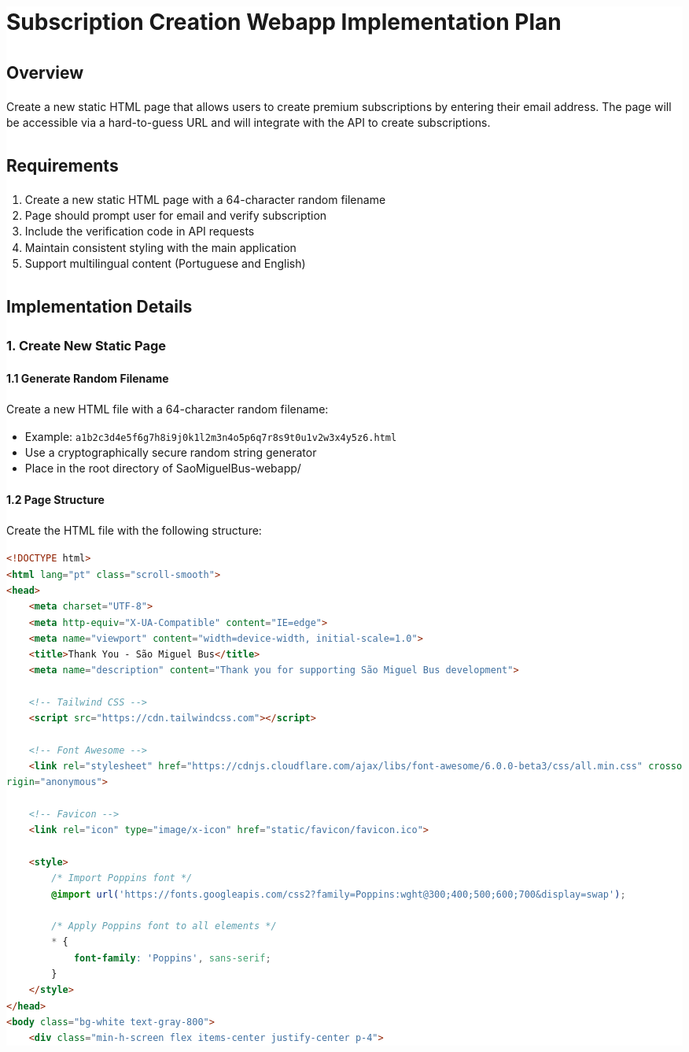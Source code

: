 # Subscription Creation Webapp Implementation Plan

## Overview
Create a new static HTML page that allows users to create premium subscriptions by entering their email address. The page will be accessible via a hard-to-guess URL and will integrate with the API to create subscriptions.

## Requirements
1. Create a new static HTML page with a 64-character random filename
2. Page should prompt user for email and verify subscription
3. Include the verification code in API requests
4. Maintain consistent styling with the main application
5. Support multilingual content (Portuguese and English)

## Implementation Details

### 1. Create New Static Page

#### 1.1 Generate Random Filename
Create a new HTML file with a 64-character random filename:
- Example: `a1b2c3d4e5f6g7h8i9j0k1l2m3n4o5p6q7r8s9t0u1v2w3x4y5z6.html`
- Use a cryptographically secure random string generator
- Place in the root directory of SaoMiguelBus-webapp/

#### 1.2 Page Structure
Create the HTML file with the following structure:

```html
<!DOCTYPE html>
<html lang="pt" class="scroll-smooth">
<head>
    <meta charset="UTF-8">
    <meta http-equiv="X-UA-Compatible" content="IE=edge">
    <meta name="viewport" content="width=device-width, initial-scale=1.0">
    <title>Thank You - São Miguel Bus</title>
    <meta name="description" content="Thank you for supporting São Miguel Bus development">
    
    <!-- Tailwind CSS -->
    <script src="https://cdn.tailwindcss.com"></script>
    
    <!-- Font Awesome -->
    <link rel="stylesheet" href="https://cdnjs.cloudflare.com/ajax/libs/font-awesome/6.0.0-beta3/css/all.min.css" crossorigin="anonymous">
    
    <!-- Favicon -->
    <link rel="icon" type="image/x-icon" href="static/favicon/favicon.ico">
    
    <style>
        /* Import Poppins font */
        @import url('https://fonts.googleapis.com/css2?family=Poppins:wght@300;400;500;600;700&display=swap');

        /* Apply Poppins font to all elements */
        * {
            font-family: 'Poppins', sans-serif;
        }
    </style>
</head>
<body class="bg-white text-gray-800">
    <div class="min-h-screen flex items-center justify-center p-4">
```